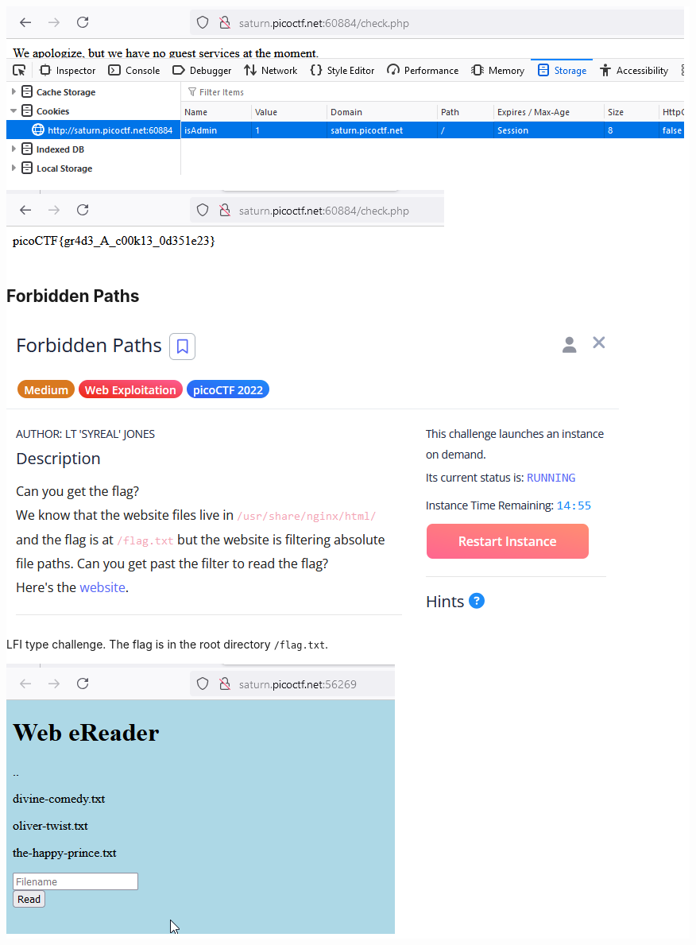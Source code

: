 ![](assets/ctf_power_cookie_modified_cookie.png)

![](assets/ctf_power_cookie_flag.png)


## Forbidden Paths

![](assets/ctf_forbidden_path.png)

LFI type challenge. The flag is in the root directory `/flag.txt`.

![](assets/ctf_forbidden_paths.png)